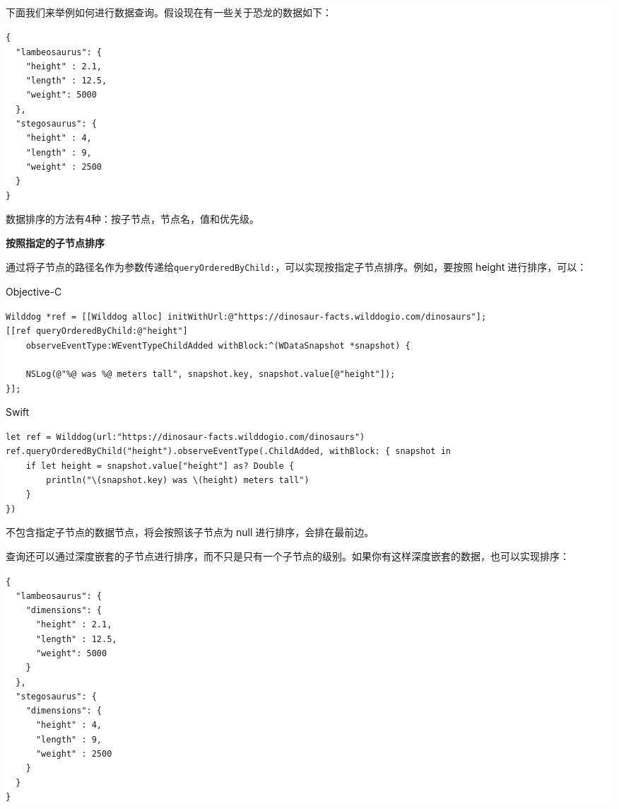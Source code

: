 下面我们来举例如何进行数据查询。假设现在有一些关于恐龙的数据如下：

```
{
  "lambeosaurus": {
    "height" : 2.1,
    "length" : 12.5,
    "weight": 5000
  },
  "stegosaurus": {
    "height" : 4,
    "length" : 9,
    "weight" : 2500
  }
}

```
数据排序的方法有4种：按子节点，节点名，值和优先级。

**按照指定的子节点排序**

通过将子节点的路径名作为参数传递给`queryOrderedByChild:`，可以实现按指定子节点排序。例如，要按照 height 进行排序，可以：

Objective-C

```
Wilddog *ref = [[Wilddog alloc] initWithUrl:@"https://dinosaur-facts.wilddogio.com/dinosaurs"];
[[ref queryOrderedByChild:@"height"]
    observeEventType:WEventTypeChildAdded withBlock:^(WDataSnapshot *snapshot) {

    NSLog(@"%@ was %@ meters tall", snapshot.key, snapshot.value[@"height"]);
}];

```

Swift

```
let ref = Wilddog(url:"https://dinosaur-facts.wilddogio.com/dinosaurs")
ref.queryOrderedByChild("height").observeEventType(.ChildAdded, withBlock: { snapshot in
    if let height = snapshot.value["height"] as? Double {
        println("\(snapshot.key) was \(height) meters tall")
    }
})

```

不包含指定子节点的数据节点，将会按照该子节点为 null 进行排序，会排在最前边。

查询还可以通过深度嵌套的子节点进行排序，而不只是只有一个子节点的级别。如果你有这样深度嵌套的数据，也可以实现排序：

```
{
  "lambeosaurus": {
    "dimensions": {
      "height" : 2.1,
      "length" : 12.5,
      "weight": 5000
    }
  },
  "stegosaurus": {
    "dimensions": {
      "height" : 4,
      "length" : 9,
      "weight" : 2500
    }
  }
}

```